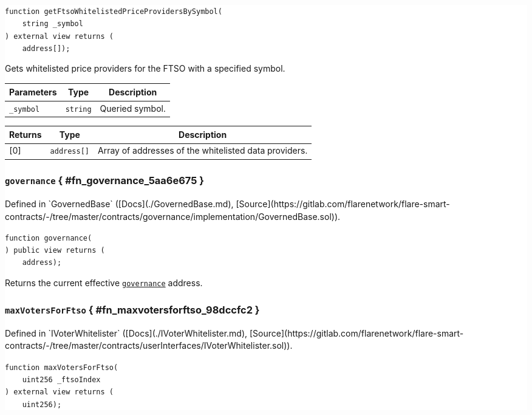 <div class="api-node-internal" markdown>

```solidity
function getFtsoWhitelistedPriceProvidersBySymbol(
    string _symbol
) external view returns (
    address[]);
```

Gets whitelisted price providers for the FTSO with a specified symbol.

| Parameters | Type | Description |
| ---------- | ---- | ----------- |
| `_symbol` | `string` | Queried symbol. |

| Returns | Type | Description |
| ------- | ---- | ----------- |
| [0] | `address[]` | Array of addresses of the whitelisted data providers. |
</div>
</div>

<div class="api-node" markdown>

### `governance` { #fn_governance_5aa6e675 }

<div class="api-node-source" markdown>
Defined in `GovernedBase` ([Docs](./GovernedBase.md), [Source](https://gitlab.com/flarenetwork/flare-smart-contracts/-/tree/master/contracts/governance/implementation/GovernedBase.sol)).
</div>

<div class="api-node-internal" markdown>

```solidity
function governance(
) public view returns (
    address);
```

Returns the current effective [`governance`](#fn_governance_5aa6e675) address.

</div>
</div>

<div class="api-node" markdown>

### `maxVotersForFtso` { #fn_maxvotersforftso_98dccfc2 }

<div class="api-node-source" markdown>
Defined in `IVoterWhitelister` ([Docs](./IVoterWhitelister.md), [Source](https://gitlab.com/flarenetwork/flare-smart-contracts/-/tree/master/contracts/userInterfaces/IVoterWhitelister.sol)).
</div>

<div class="api-node-internal" markdown>

```solidity
function maxVotersForFtso(
    uint256 _ftsoIndex
) external view returns (
    uint256);
```
